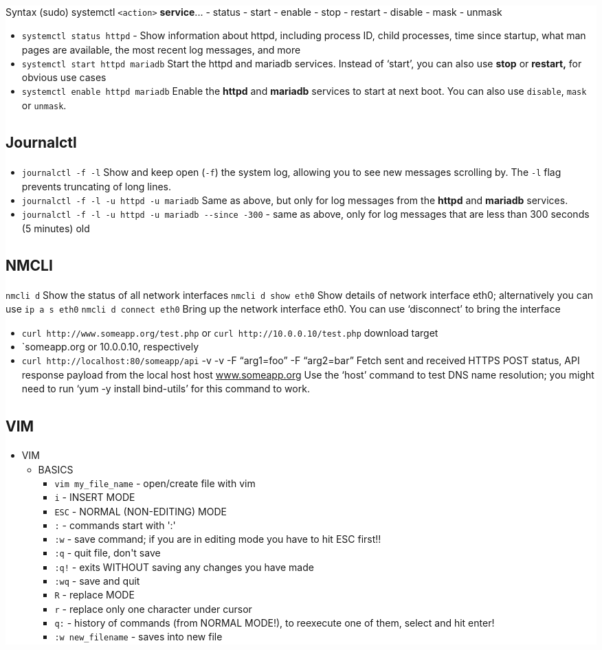 Syntax  (sudo) systemctl `<action>` **service**...
    - status
    - start
    - enable
    - stop
    - restart
    - disable
    - mask
    - unmask

- `systemctl status httpd` - Show information about httpd, including process ID, child processes, time since startup, what man pages are available, the most recent log messages, and more
- `systemctl start httpd mariadb` Start the httpd and mariadb services. Instead of ‘start’, you can also use **stop** or **restart,** for obvious use cases
- `systemctl enable httpd mariadb` Enable the **httpd** and **mariadb** services to start at next boot. You can also use `disable`, `mask` or `unmask`.

## Journalctl

- `journalctl -f -l` Show and keep open (`-f`) the system log, allowing you to see new messages scrolling by. The `-l` flag prevents truncating of long lines.
- `journalctl -f -l -u httpd -u mariadb` Same as above, but only for log messages from the **httpd** and **mariadb** services.
- `journalctl -f -l -u httpd -u mariadb --since -300` - same as above, only for log messages that are less than 300 seconds (5 minutes) old


## NMCLI

`nmcli d` Show the status of all network interfaces
`nmcli d show eth0` Show details of network interface eth0;
alternatively you can use `ip a s eth0`
`nmcli d connect eth0` Bring up the network interface eth0. You
can use ‘disconnect’ to bring the interface


- `curl http://www.someapp.org/test.php` or `curl http://10.0.0.10/test.php` download target
- `someapp.org or 10.0.0.10, respectively
- `curl http://localhost:80/someapp/api` 
-v 
-v -F “arg1=foo” -F “arg2=bar”
Fetch sent and received HTTPS POST
status, API response payload from the local
host
host www.someapp.org Use the ‘host’ command to test DNS name
resolution; you might need to run ‘yum -y
install bind-utils’ for this command to work.


## VIM

- VIM
    - BASICS
        - `vim my_file_name` - open/create file with vim
        - `i` - INSERT MODE
        - `ESC` - NORMAL (NON-EDITING) MODE
        - `:` - commands start with ':'
        - `:w` - save command; if you are in editing mode you have to hit ESC first!!
        - `:q` - quit file, don't save
        - `:q!` - exits WITHOUT saving any changes you have made
        - `:wq` - save and quit
        - `R` - replace MODE
        - `r` - replace only one character under cursor
        - `q:` - history of commands (from NORMAL MODE!), to reexecute one of them, select and hit enter!
        - `:w new_filename` - saves into new file